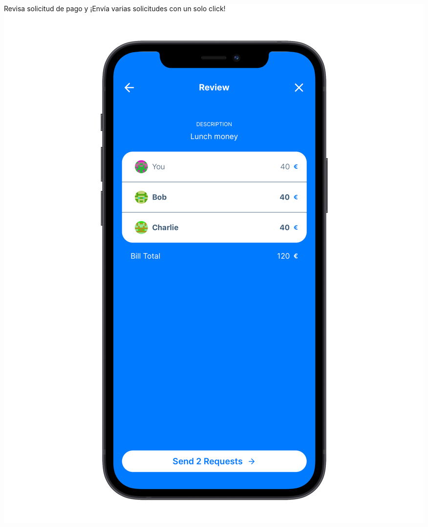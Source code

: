 Revisa solicitud de pago y ¡Envía varias solicitudes con un solo click!

<center><a href="../../assets/images/app_user_guide/v1.11/split_request_review.png"><img class="app_guide_img" src="../../assets/images/app_user_guide/v1.11/split_request_review.png"></a></center>
